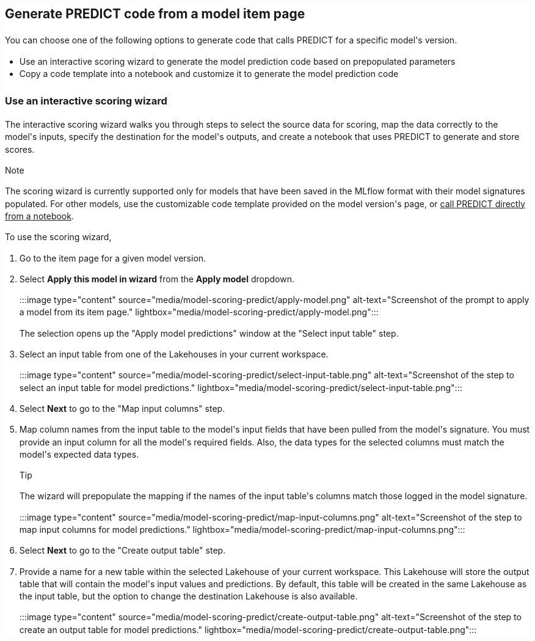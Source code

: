 ## Generate PREDICT code from a model item page

You can choose one of the following options to generate code that calls PREDICT for a specific model's version.
- Use an interactive scoring wizard to generate the model prediction code based on prepopulated parameters
- Copy a code template into a notebook and customize it to generate the model prediction code

### Use an interactive scoring wizard

The interactive scoring wizard walks you through steps to select the source data for scoring, map the data correctly to the model's inputs, specify the destination for the model's outputs, and create a notebook that uses PREDICT to generate and store scores.

> [!NOTE]
> The scoring wizard is currently supported only for models that have been saved in the MLflow format with their model signatures populated. For other models, use the customizable code template provided on the model version's page, or [call PREDICT directly from a notebook](#call-predict-from-a-notebook).

To use the scoring wizard,
1. Go to the item page for a given model version.
1. Select **Apply this model in wizard** from the **Apply model** dropdown.

    :::image type="content" source="media/model-scoring-predict/apply-model.png" alt-text="Screenshot of the prompt to apply a model from its item page." lightbox="media/model-scoring-predict/apply-model.png":::

    The selection opens up the "Apply model predictions" window at the "Select input table" step.

1. Select an input table from one of the Lakehouses in your current workspace.

    :::image type="content" source="media/model-scoring-predict/select-input-table.png" alt-text="Screenshot of the step to select an input table for model predictions." lightbox="media/model-scoring-predict/select-input-table.png":::

1. Select **Next** to go to the "Map input columns" step.
1. Map column names from the input table to the model's input fields that have been pulled from the model's signature. You must provide an input column for all the model's required fields. Also, the data types for the selected columns must match the model's expected data types.

    > [!TIP]
    > The wizard will prepopulate the mapping if the names of the input table's columns match those logged in the model signature.

    :::image type="content" source="media/model-scoring-predict/map-input-columns.png" alt-text="Screenshot of the step to map input columns for model predictions." lightbox="media/model-scoring-predict/map-input-columns.png":::

1. Select **Next** to go to the "Create output table" step.
1. Provide a name for a new table within the selected Lakehouse of your current workspace. This Lakehouse will store the output table that will contain the model's input values and predictions. By default, this table will be created in the same Lakehouse as the input table, but the option to change the destination Lakehouse is also available.

    :::image type="content" source="media/model-scoring-predict/create-output-table.png" alt-text="Screenshot of the step to create an output table for model predictions." lightbox="media/model-scoring-predict/create-output-table.png":::
